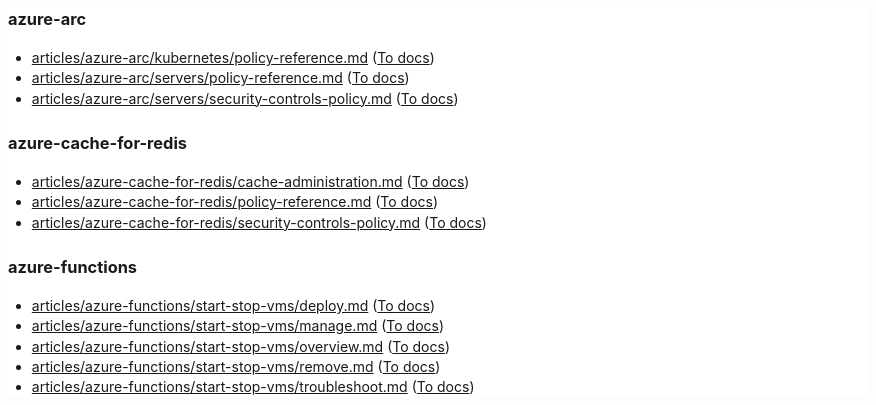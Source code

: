### azure-arc
- [articles/azure-arc/kubernetes/policy-reference.md](https://github.com/MicrosoftDocs/azure-docs/compare/c2898a9..f9d6fc8#diff-b1993d6093b70bf85de55216779a63ae6f02a3328656149b266a7fd7b3bc2dd1) ([To docs](https://docs.microsoft.com/en-us/azure/azure-arc/kubernetes/policy-reference?WT.mc_id=AZ-MVP-5003408))
- [articles/azure-arc/servers/policy-reference.md](https://github.com/MicrosoftDocs/azure-docs/compare/c2898a9..f9d6fc8#diff-3a6dfbcd8ae960146c95428777e5f902e96fde07ec1791d4831be4ccf7a869e9) ([To docs](https://docs.microsoft.com/en-us/azure/azure-arc/servers/policy-reference?WT.mc_id=AZ-MVP-5003408))
- [articles/azure-arc/servers/security-controls-policy.md](https://github.com/MicrosoftDocs/azure-docs/compare/c2898a9..f9d6fc8#diff-93c0bef263a76a5efbdc8817def5fb4b0babe19dbe83eaa0d9b15c6edcc5f276) ([To docs](https://docs.microsoft.com/en-us/azure/azure-arc/servers/security-controls-policy?WT.mc_id=AZ-MVP-5003408))
    
### azure-cache-for-redis
- [articles/azure-cache-for-redis/cache-administration.md](https://github.com/MicrosoftDocs/azure-docs/compare/c2898a9..f9d6fc8#diff-62f4406ba2645eb9362a2750e34c5d65e00a3b7917cf3e53dab2c02535840b4b) ([To docs](https://docs.microsoft.com/en-us/azure/azure-cache-for-redis/cache-administration?WT.mc_id=AZ-MVP-5003408))
- [articles/azure-cache-for-redis/policy-reference.md](https://github.com/MicrosoftDocs/azure-docs/compare/c2898a9..f9d6fc8#diff-6a9cbaff7ee71525b0e0e2a4a8645fdb8ca6ad7f714d95a1dd66fc02a8222be0) ([To docs](https://docs.microsoft.com/en-us/azure/azure-cache-for-redis/policy-reference?WT.mc_id=AZ-MVP-5003408))
- [articles/azure-cache-for-redis/security-controls-policy.md](https://github.com/MicrosoftDocs/azure-docs/compare/c2898a9..f9d6fc8#diff-b7540d650ef771967a647085e3827d8ff774bddeca6ecdc4eb68910604720c95) ([To docs](https://docs.microsoft.com/en-us/azure/azure-cache-for-redis/security-controls-policy?WT.mc_id=AZ-MVP-5003408))
    
### azure-functions
- [articles/azure-functions/start-stop-vms/deploy.md](https://github.com/MicrosoftDocs/azure-docs/compare/c2898a9..f9d6fc8#diff-9bb540e4d6d1026aa4733263db68e726102dd0673c3c131f2874912c718ec92e) ([To docs](https://docs.microsoft.com/en-us/azure/azure-functions/start-stop-vms/deploy?WT.mc_id=AZ-MVP-5003408))
- [articles/azure-functions/start-stop-vms/manage.md](https://github.com/MicrosoftDocs/azure-docs/compare/c2898a9..f9d6fc8#diff-7251087bce472e2a9b197cd9323648fa9042fdd09d4a3cc3337219d2aba680b3) ([To docs](https://docs.microsoft.com/en-us/azure/azure-functions/start-stop-vms/manage?WT.mc_id=AZ-MVP-5003408))
- [articles/azure-functions/start-stop-vms/overview.md](https://github.com/MicrosoftDocs/azure-docs/compare/c2898a9..f9d6fc8#diff-7ec107a8649c4271c1acea9fb8200963a4bdc52478fbc322cac04b3d14908b74) ([To docs](https://docs.microsoft.com/en-us/azure/azure-functions/start-stop-vms/overview?WT.mc_id=AZ-MVP-5003408))
- [articles/azure-functions/start-stop-vms/remove.md](https://github.com/MicrosoftDocs/azure-docs/compare/c2898a9..f9d6fc8#diff-fa6d9d662e4be679e8e9e6ab22c73af48555dd86acb01359aa114118ca63e51d) ([To docs](https://docs.microsoft.com/en-us/azure/azure-functions/start-stop-vms/remove?WT.mc_id=AZ-MVP-5003408))
- [articles/azure-functions/start-stop-vms/troubleshoot.md](https://github.com/MicrosoftDocs/azure-docs/compare/c2898a9..f9d6fc8#diff-9b860b58ba44ede3bb4fbdad5afdd05165dcf80f11a0c23ba6ce17ed2c712dde) ([To docs](https://docs.microsoft.com/en-us/azure/azure-functions/start-stop-vms/troubleshoot?WT.mc_id=AZ-MVP-5003408))
    